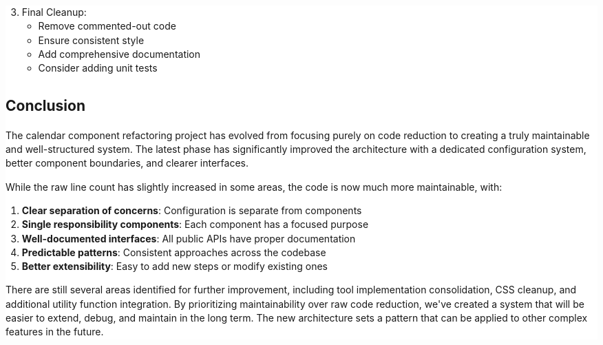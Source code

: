 3. Final Cleanup:
   - Remove commented-out code
   - Ensure consistent style
   - Add comprehensive documentation
   - Consider adding unit tests

## Conclusion

The calendar component refactoring project has evolved from focusing purely on code reduction to creating a truly maintainable and well-structured system. The latest phase has significantly improved the architecture with a dedicated configuration system, better component boundaries, and clearer interfaces.

While the raw line count has slightly increased in some areas, the code is now much more maintainable, with:

1. **Clear separation of concerns**: Configuration is separate from components
2. **Single responsibility components**: Each component has a focused purpose
3. **Well-documented interfaces**: All public APIs have proper documentation
4. **Predictable patterns**: Consistent approaches across the codebase
5. **Better extensibility**: Easy to add new steps or modify existing ones

There are still several areas identified for further improvement, including tool implementation consolidation, CSS cleanup, and additional utility function integration. By prioritizing maintainability over raw code reduction, we've created a system that will be easier to extend, debug, and maintain in the long term. The new architecture sets a pattern that can be applied to other complex features in the future.